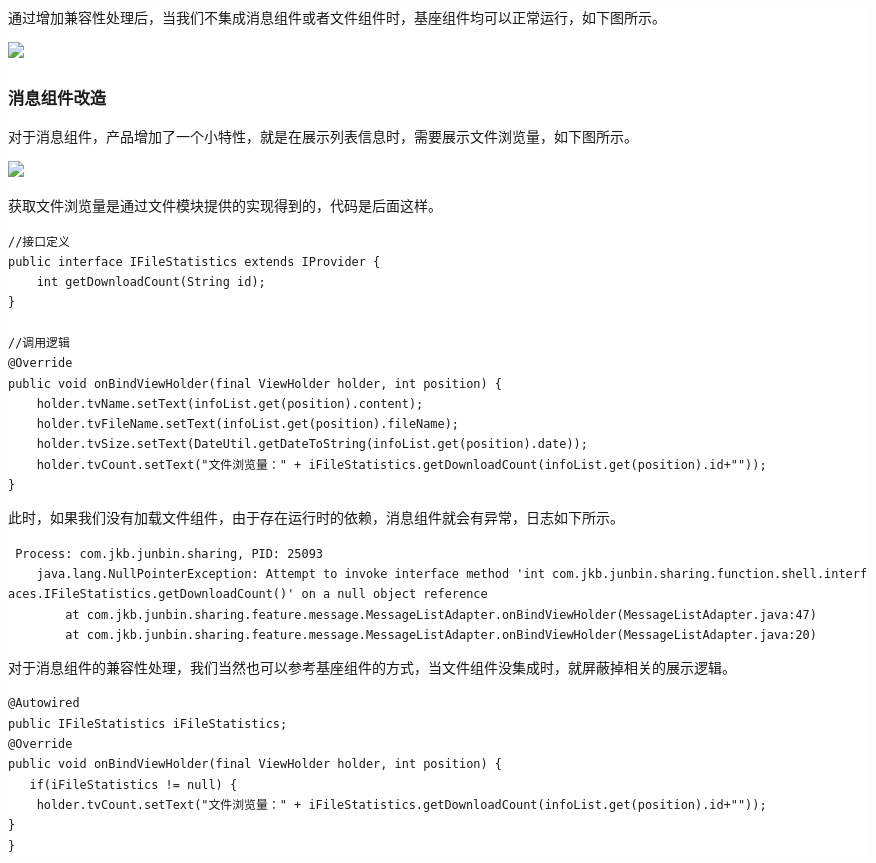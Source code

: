通过增加兼容性处理后，当我们不集成消息组件或者文件组件时，基座组件均可以正常运行，如下图所示。

![](https://static001.geekbang.org/resource/image/0a/d4/0a73bb5d02f5533095738905329261d4.jpg?wh=4018x2497)

### 消息组件改造

对于消息组件，产品增加了一个小特性，就是在展示列表信息时，需要展示文件浏览量，如下图所示。

![](https://static001.geekbang.org/resource/image/0a/d5/0a2002ac91ee042c9b71b715c8dd32d5.jpg?wh=3080x2497)

获取文件浏览量是通过文件模块提供的实现得到的，代码是后面这样。

```plain
//接口定义
public interface IFileStatistics extends IProvider {
    int getDownloadCount(String id);
}

//调用逻辑
@Override
public void onBindViewHolder(final ViewHolder holder, int position) {
    holder.tvName.setText(infoList.get(position).content);
    holder.tvFileName.setText(infoList.get(position).fileName);
    holder.tvSize.setText(DateUtil.getDateToString(infoList.get(position).date));
    holder.tvCount.setText("文件浏览量：" + iFileStatistics.getDownloadCount(infoList.get(position).id+""));
}

```

此时，如果我们没有加载文件组件，由于存在运行时的依赖，消息组件就会有异常，日志如下所示。

```plain
 Process: com.jkb.junbin.sharing, PID: 25093
    java.lang.NullPointerException: Attempt to invoke interface method 'int com.jkb.junbin.sharing.function.shell.interfaces.IFileStatistics.getDownloadCount()' on a null object reference
        at com.jkb.junbin.sharing.feature.message.MessageListAdapter.onBindViewHolder(MessageListAdapter.java:47)
        at com.jkb.junbin.sharing.feature.message.MessageListAdapter.onBindViewHolder(MessageListAdapter.java:20)

```

对于消息组件的兼容性处理，我们当然也可以参考基座组件的方式，当文件组件没集成时，就屏蔽掉相关的展示逻辑。

```plain
@Autowired
public IFileStatistics iFileStatistics;
@Override
public void onBindViewHolder(final ViewHolder holder, int position) {
   if(iFileStatistics != null) {
    holder.tvCount.setText("文件浏览量：" + iFileStatistics.getDownloadCount(infoList.get(position).id+""));
}
}

```
